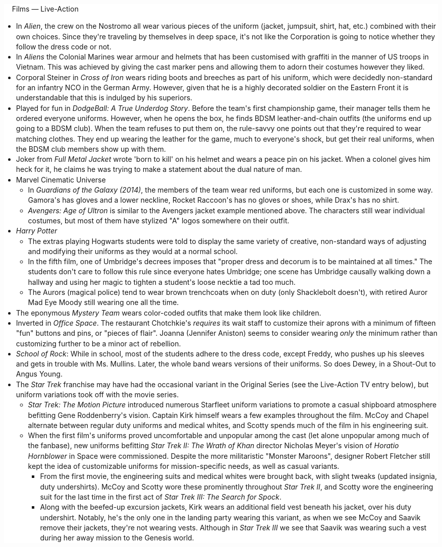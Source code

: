     Films — Live-Action 

-   In _Alien_, the crew on the Nostromo all wear various pieces of the uniform (jacket, jumpsuit, shirt, hat, etc.) combined with their own choices. Since they're traveling by themselves in deep space, it's not like the Corporation is going to notice whether they follow the dress code or not.
-   In _Aliens_ the Colonial Marines wear armour and helmets that has been customised with graffiti in the manner of US troops in Vietnam. This was achieved by giving the cast marker pens and allowing them to adorn their costumes however they liked.
-   Corporal Steiner in _Cross of Iron_ wears riding boots and breeches as part of his uniform, which were decidedly non-standard for an infantry NCO in the German Army. However, given that he is a highly decorated soldier on the Eastern Front it is understandable that this is indulged by his superiors.
-   Played for fun in _DodgeBall: A True Underdog Story_. Before the team's first championship game, their manager tells them he ordered everyone uniforms. However, when he opens the box, he finds BDSM leather-and-chain outfits (the uniforms end up going to a BDSM club). When the team refuses to put them on, the rule-savvy one points out that they're required to wear matching clothes. They end up wearing the leather for the game, much to everyone's shock, but get their real uniforms, when the BDSM club members show up with them.
-   Joker from _Full Metal Jacket_ wrote 'born to kill' on his helmet and wears a peace pin on his jacket. When a colonel gives him heck for it, he claims he was trying to make a statement about the dual nature of man.
-   Marvel Cinematic Universe
    -   In _Guardians of the Galaxy (2014)_, the members of the team wear red uniforms, but each one is customized in some way. Gamora's has gloves and a lower neckline, Rocket Raccoon's has no gloves or shoes, while Drax's has no shirt.
    -   _Avengers: Age of Ultron_ is similar to the Avengers jacket example mentioned above. The characters still wear individual costumes, but most of them have stylized "A" logos somewhere on their outfit.
-   _Harry Potter_
    -   The extras playing Hogwarts students were told to display the same variety of creative, non-standard ways of adjusting and modifying their uniforms as they would at a normal school.
    -   In the fifth film, one of Umbridge's decrees imposes that "proper dress and decorum is to be maintained at all times." The students don't care to follow this rule since everyone hates Umbridge; one scene has Umbridge causally walking down a hallway and using her magic to tighten a student's loose necktie a tad too much.
    -   The Aurors (magical police) tend to wear brown trenchcoats when on duty (only Shacklebolt doesn't), with retired Auror Mad Eye Moody still wearing one all the time.
-   The eponymous _Mystery Team_ wears color-coded outfits that make them look like children.
-   Inverted in _Office Space_. The restaurant Chotchkie's _requires_ its wait staff to customize their aprons with a minimum of fifteen "fun" buttons and pins, or "pieces of flair". Joanna (Jennifer Aniston) seems to consider wearing _only_ the minimum rather than customizing further to be a minor act of rebellion.
-   _School of Rock_: While in school, most of the students adhere to the dress code, except Freddy, who pushes up his sleeves and gets in trouble with Ms. Mullins. Later, the whole band wears versions of their uniforms. So does Dewey, in a Shout-Out to Angus Young.
-   The _Star Trek_ franchise may have had the occasional variant in the Original Series (see the Live-Action TV entry below), but uniform variations took off with the movie series.
    -   _Star Trek: The Motion Picture_ introduced numerous Starfleet uniform variations to promote a casual shipboard atmosphere befitting Gene Roddenberry's vision. Captain Kirk himself wears a few examples throughout the film. McCoy and Chapel alternate between regular duty uniforms and medical whites, and Scotty spends much of the film in his engineering suit.
    -   When the first film's uniforms proved uncomfortable and unpopular among the cast (let alone unpopular among much of the fanbase), new uniforms befitting _Star Trek II: The Wrath of Khan_ director Nicholas Meyer's vision of _Horatio Hornblower_ in Space were commissioned. Despite the more militaristic "Monster Maroons", designer Robert Fletcher still kept the idea of customizable uniforms for mission-specific needs, as well as casual variants.
        -   From the first movie, the engineering suits and medical whites were brought back, with slight tweaks (updated insignia, duty undershirts). McCoy and Scotty wore these prominently throughout _Star Trek II_, and Scotty wore the engineering suit for the last time in the first act of _Star Trek III: The Search for Spock_.
        -   Along with the beefed-up excursion jackets, Kirk wears an additional field vest beneath his jacket, over his duty undershirt. Notably, he's the only one in the landing party wearing this variant, as when we see McCoy and Saavik remove their jackets, they're not wearing vests. Although in _Star Trek III_ we see that Saavik was wearing such a vest during her away mission to the Genesis world.